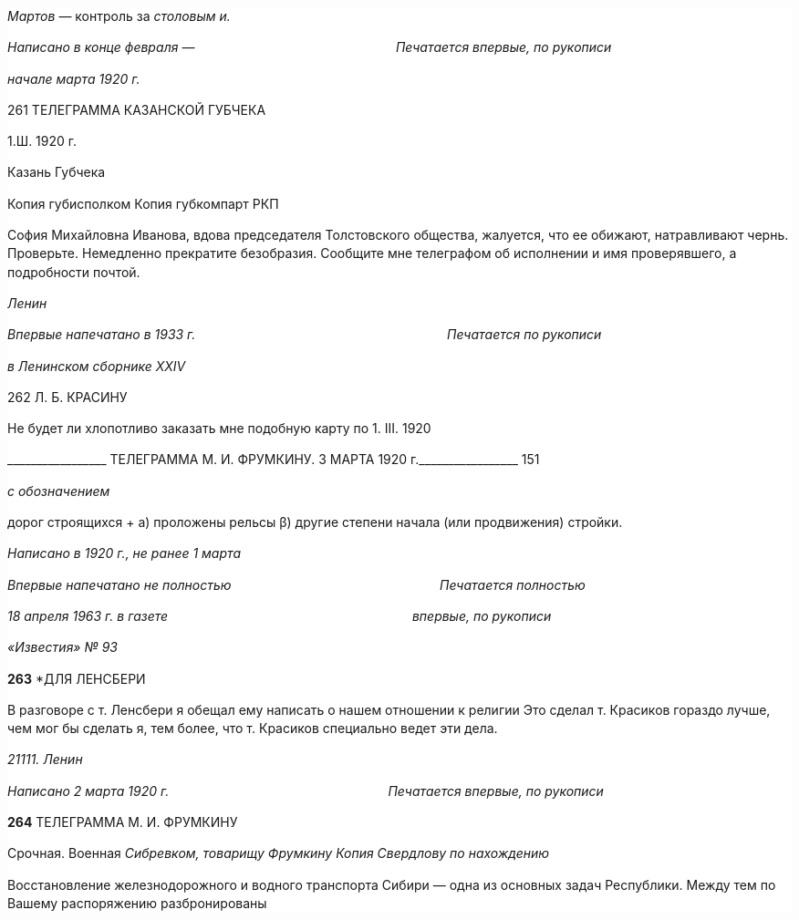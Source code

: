 _Мартов_ — контроль за _столовым и._

_Написано в конце февраля_ —                                                        _Печатается впервые, по рукописи_

_начале марта 1920 г._

261 ТЕЛЕГРАММА КАЗАНСКОЙ ГУБЧЕКА

1.Ш. 1920 г.

Казань Губчека

Копия губисполком Копия губкомпарт РКП

София Михайловна Иванова, вдова председателя Толстовского общества, жалуется, что ее обижают, натравливают чернь. Проверьте. Немедленно прекратите безобразия. Сообщите мне телеграфом об исполнении и имя проверявшего, а подробности почтой.

_Ленин_

_Впервые напечатано в 1933 г.                                                                      Печатается по рукописи_

_в Ленинском сборнике_ _XXIV_

262 Л. Б. КРАСИНУ

Не будет ли хлопотливо заказать мне подобную карту по 1. III. 1920

  

_________________ ТЕЛЕГРАММА M. И. ФРУМКИНУ. 3 МАРТА 1920 г._________________ 151

_с обозначением_

дорог строящихся + а) проложены рельсы β) другие степени начала (или продвижения) стройки.

_Написано в 1920 г., не ранее 1 марта_

_Впервые напечатано не полностью_                                                          _Печатается полностью_

_18 апреля 1963 г. в газете                                                                    впервые, по рукописи_

_«Известия» № 93_

**263** *ДЛЯ ЛЕНСБЕРИ

В разговоре с т. Ленсбери я обещал ему написать о нашем отношении к религии Это сделал т. Красиков гораздо лучше, чем мог бы сделать я, тем более, что т. Красиков специально ведет эти дела.

_21111. Ленин_

_Написано 2 марта 1920 г.                                                             Печатается впервые, по рукописи_

**264** ТЕЛЕГРАММА М. И. ФРУМКИНУ

Срочная. Военная _Сибревком, товарищу Фрумкину Копия Свердлову по нахождению_

Восстановление железнодорожного и водного транспорта Сибири — одна из основ­ных задач Республики. Между тем по Вашему распоряжению разбронированы
